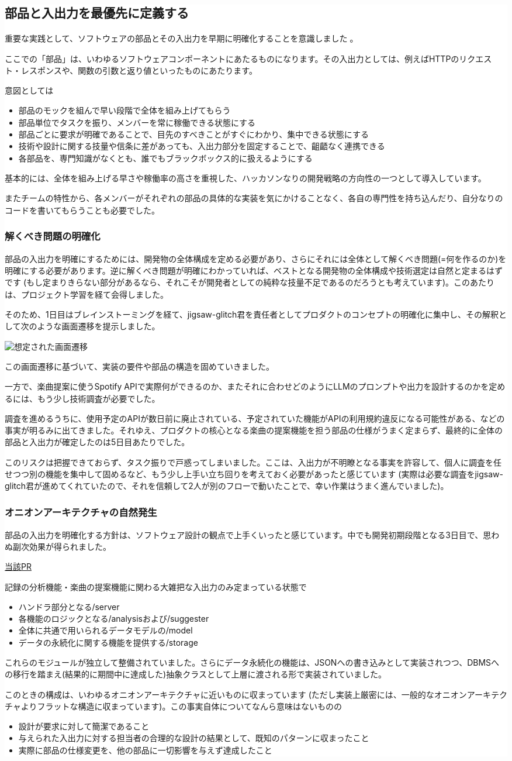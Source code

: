 ## 部品と入出力を最優先に定義する

重要な実践として、ソフトウェアの部品とその入出力を早期に明確化することを意識しました 。

ここでの「部品」は、いわゆるソフトウェアコンポーネントにあたるものになります。その入出力としては、例えばHTTPのリクエスト・レスポンスや、関数の引数と返り値といったものにあたります。

意図としては

- 部品のモックを組んで早い段階で全体を組み上げてもらう
- 部品単位でタスクを振り、メンバーを常に稼働できる状態にする
- 部品ごとに要求が明確であることで、目先のすべきことがすぐにわかり、集中できる状態にする
- 技術や設計に関する技量や信条に差があっても、入出力部分を固定することで、齟齬なく連携できる
- 各部品を、専門知識がなくとも、誰でもブラックボックス的に扱えるようにする

基本的には、全体を組み上げる早さや稼働率の高さを重視した、ハッカソンなりの開発戦略の方向性の一つとして導入しています。

またチームの特性から、各メンバーがそれぞれの部品の具体的な実装を気にかけることなく、各自の専門性を持ち込んだり、自分なりのコードを書いてもらうことも必要でした。

### 解くべき問題の明確化

部品の入出力を明確にするためには、開発物の全体構成を定める必要があり、さらにそれには全体として解くべき問題(=何を作るのか)を明確にする必要があります。逆に解くべき問題が明確にわかっていれば、ベストとなる開発物の全体構成や技術選定は自然と定まるはずです (もし定まりきらない部分があるなら、それこそが開発者としての純粋な技量不足であるのだろうとも考えています)。このあたりは、プロジェクト学習を経て会得しました。

そのため、1日目はブレインストーミングを経て、jigsaw-glitch君を責任者としてプロダクトのコンセプトの明確化に集中し、その解釈として次のような画面遷移を提示しました。

![想定された画面遷移](articles-src/b1/p2hacks2024/images/screens.webp)

この画面遷移に基づいて、実装の要件や部品の構造を固めていきました。

一方で、楽曲提案に使うSpotify APIで実際何ができるのか、またそれに合わせどのようにLLMのプロンプトや出力を設計するのかを定めるには、もう少し技術調査が必要でした。

調査を進めるうちに、使用予定のAPIが数日前に廃止されている、予定されていた機能がAPIの利用規約違反になる可能性がある、などの事実が明るみに出てきました。それゆえ、プロダクトの核心となる楽曲の提案機能を担う部品の仕様がうまく定まらず、最終的に全体の部品と入出力が確定したのは5日目あたりでした。

このリスクは把握できておらず、タスク振りで戸惑ってしまいました。ここは、入出力が不明瞭となる事実を許容して、個人に調査を任せつつ別の機能を集中して固めるなど、もう少し上手い立ち回りを考えておく必要があったと感じています (実際は必要な調査をjigsaw-glitch君が進めてくれていたので、それを信頼して2人が別のフローで動いたことで、幸い作業はうまく進んでいました)。

### オニオンアーキテクチャの自然発生

部品の入出力を明確化する方針は、ソフトウェア設計の観点で上手くいったと感じています。中でも開発初期段階となる3日目で、思わぬ副次効果が得られました。

[当該PR](https://github.com/p2hacks2024/post-09/pull/10)

記録の分析機能・楽曲の提案機能に関わる大雑把な入出力のみ定まっている状態で

- ハンドラ部分となる/server
- 各機能のロジックとなる/analysisおよび/suggester
- 全体に共通で用いられるデータモデルの/model
- データの永続化に関する機能を提供する/storage

これらのモジュールが独立して整備されていました。さらにデータ永続化の機能は、JSONへの書き込みとして実装されつつ、DBMSへの移行を踏まえ(結果的に期間中に達成した)抽象クラスとして上層に渡される形で実装されていました。

このときの構成は、いわゆるオニオンアーキテクチャに近いものに収まっています (ただし実装上厳密には、一般的なオニオンアーキテクチャよりフラットな構造に収まっています)。この事実自体についてなんら意味はないものの

- 設計が要求に対して簡潔であること
- 与えられた入出力に対する担当者の合理的な設計の結果として、既知のパターンに収まったこと
- 実際に部品の仕様変更を、他の部品に一切影響を与えず達成したこと
